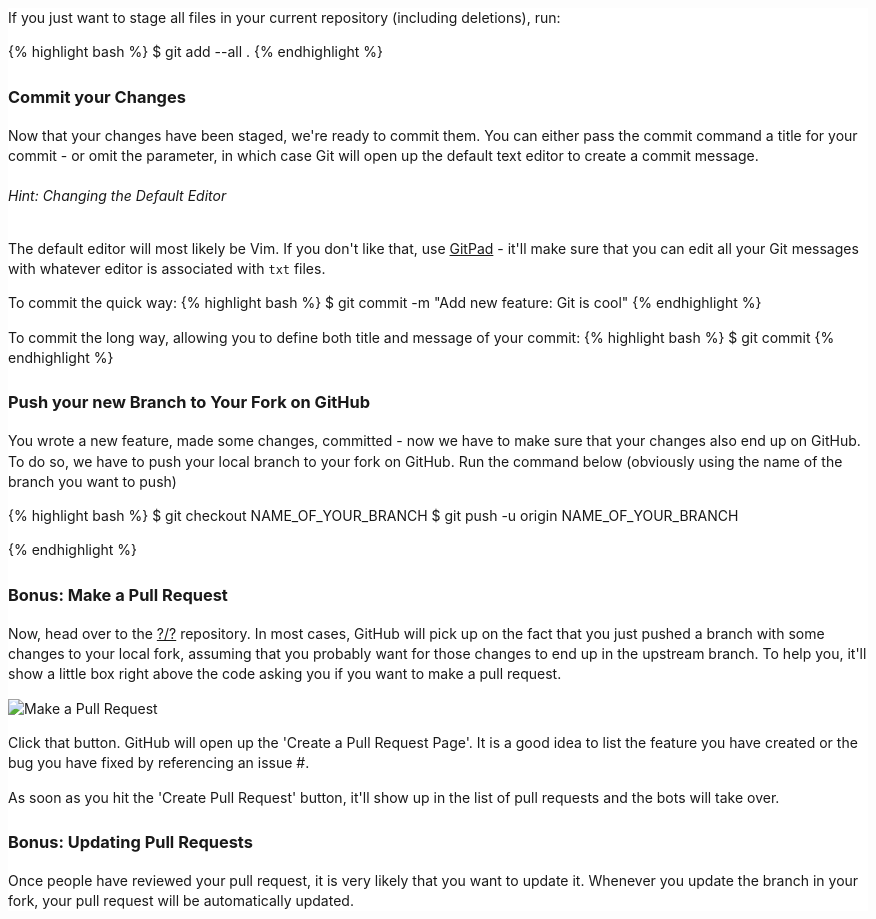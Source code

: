 If you just want to stage all files in your current repository (including deletions), run:

{% highlight bash %}
$ git add --all .
{% endhighlight %}

### Commit your Changes
Now that your changes have been staged, we're ready to commit them. You can either pass the commit command a title for your commit - or omit the parameter, in which case Git will open up the default text editor to create a commit message.

###### Hint: Changing the Default Editor
The default editor will most likely be Vim. If you don't like that, use [GitPad](https://github.com/github/GitPad) - it'll make sure that you can edit all your Git messages with whatever editor is associated with `txt` files.

To commit the quick way:
{% highlight bash %}
$ git commit -m "Add new feature: Git is cool"
{% endhighlight %}

To commit the long way, allowing you to define both title and message of your commit:
{% highlight bash %}
$ git commit
{% endhighlight %}

### Push your new Branch to Your Fork on GitHub
You wrote a new feature, made some changes, committed - now we have to make sure that your changes also end up on GitHub. To do so, we have to push your local branch to your fork on GitHub. Run the command below (obviously using the name of the branch you want to push)

{% highlight bash %}
$ git checkout NAME_OF_YOUR_BRANCH
$ git push -u origin NAME_OF_YOUR_BRANCH

{% endhighlight %}

### Bonus: Make a Pull Request
Now, head over to the [?/?](https://github.com/?/?) repository. In most cases, GitHub will pick up on the fact that you just pushed a branch with some changes to your local fork, assuming that you probably want for those changes to end up in the upstream branch. To help you, it'll show a little box right above the code asking you if you want to make a pull request.

![Make a Pull Request](https://raw.githubusercontent.com/ritazh/devopsfun/gh-pages/tutorial/pullrequest.png)

Click that button. GitHub will open up the 'Create a Pull Request Page'. It is a good idea to list the feature you have created or the bug you have fixed by referencing an issue #. 

As soon as you hit the 'Create Pull Request' button, it'll show up in the list of pull requests and the bots will take over.

### Bonus: Updating Pull Requests
Once people have reviewed your pull request, it is very likely that you want to update it. Whenever you update the branch in your fork, your pull request will be automatically updated.
